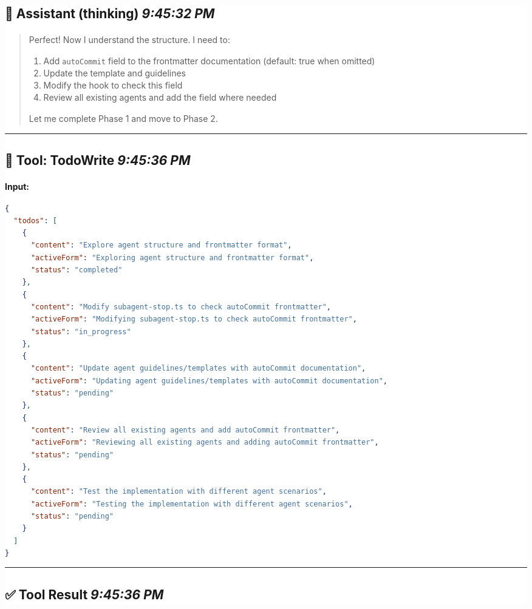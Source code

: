 
## 🧠 Assistant (thinking) _9:45:32 PM_

> Perfect! Now I understand the structure. I need to:
> 
> 1. Add `autoCommit` field to the frontmatter documentation (default: true when omitted)
> 2. Update the template and guidelines
> 3. Modify the hook to check this field
> 4. Review all existing agents and add the field where needed
> 
> Let me complete Phase 1 and move to Phase 2.

---

## 🔧 Tool: TodoWrite _9:45:36 PM_

**Input:**
```json
{
  "todos": [
    {
      "content": "Explore agent structure and frontmatter format",
      "activeForm": "Exploring agent structure and frontmatter format",
      "status": "completed"
    },
    {
      "content": "Modify subagent-stop.ts to check autoCommit frontmatter",
      "activeForm": "Modifying subagent-stop.ts to check autoCommit frontmatter",
      "status": "in_progress"
    },
    {
      "content": "Update agent guidelines/templates with autoCommit documentation",
      "activeForm": "Updating agent guidelines/templates with autoCommit documentation",
      "status": "pending"
    },
    {
      "content": "Review all existing agents and add autoCommit frontmatter",
      "activeForm": "Reviewing all existing agents and adding autoCommit frontmatter",
      "status": "pending"
    },
    {
      "content": "Test the implementation with different agent scenarios",
      "activeForm": "Testing the implementation with different agent scenarios",
      "status": "pending"
    }
  ]
}
```

---

## ✅ Tool Result _9:45:36 PM_
